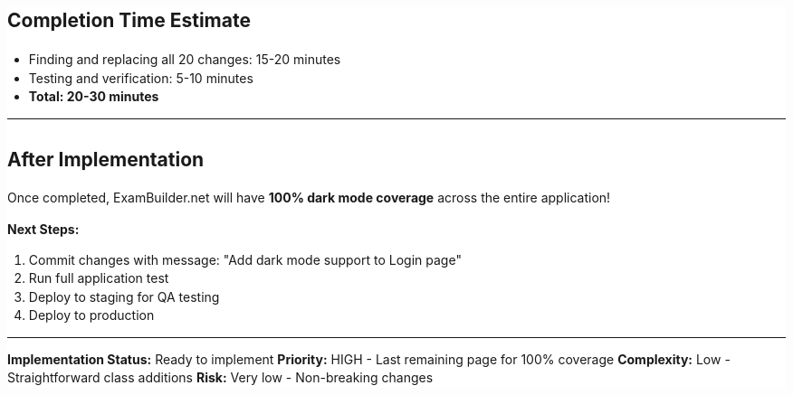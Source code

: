 
## Completion Time Estimate

- Finding and replacing all 20 changes: 15-20 minutes
- Testing and verification: 5-10 minutes
- **Total: 20-30 minutes**

---

## After Implementation

Once completed, ExamBuilder.net will have **100% dark mode coverage** across the entire application!

**Next Steps:**
1. Commit changes with message: "Add dark mode support to Login page"
2. Run full application test
3. Deploy to staging for QA testing
4. Deploy to production

---

**Implementation Status:** Ready to implement
**Priority:** HIGH - Last remaining page for 100% coverage
**Complexity:** Low - Straightforward class additions
**Risk:** Very low - Non-breaking changes
